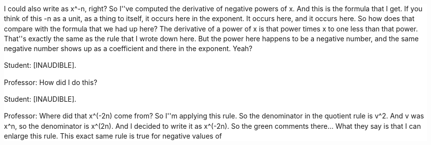   <span m="1172830">I</span> <span m="1172910">could</span> <span m="1173060">also</span>
  <span m="1173420">write</span> <span m="1174720">as</span> <span m="1175380">x^-n,</span>
  <span m="1177030">right?</span> <span m="1179210">So</span> <span m="1179410">I''ve</span>
  <span m="1179530">computed</span> <span m="1180050">the derivative</span> <span
  m="1180560">of</span> <span m="1180710">negative</span> <span m="1181300">powers</span>
  <span m="1181890">of x.</span> <span m="1182640">And</span> <span m="1182840">this</span>
  <span m="1182990">is</span> <span m="1183110">the formula</span> <span m="1183410">that</span>
  <span m="1183820">I</span> <span m="1183910">get.</span> <span m="1186560">If you</span>
  <span m="1186690">think</span> <span m="1186920">of</span> <span m="1187040">this</span>
  <span m="1187380">-n</span> <span m="1188310">as</span> <span m="1188500">a</span>
  <span m="1188950">unit,</span> <span m="1189790">as</span> <span m="1189980">a</span>
  <span m="1190580">thing</span> <span m="1190850">to</span> <span m="1191010">itself,</span>
  <span m="1191990">it occurs</span> <span m="1192820">here</span> <span m="1193170">in</span>
  <span m="1193370">the</span> <span m="1193430">exponent.</span> <span m="1194310">It
  occurs</span> <span m="1194770">here,</span> <span m="1195660">and</span> <span
  m="1195820">it</span> <span m="1195900">occurs</span> <span m="1196300">here.</span>
  <span m="1199890">So</span> <span m="1200130">how</span> <span m="1200290">does</span>
  <span m="1200410">that</span> <span m="1200600">compare</span> <span m="1201060">with</span>
  <span m="1201250">the</span> <span m="1201340">formula</span> <span m="1201820">that</span>
  <span m="1201940">we</span> <span m="1202070">had</span> <span m="1202390">up</span>
  <span m="1202540">here?</span> <span m="1204120">The</span> <span m="1204210">derivative</span>
  <span m="1204610">of</span> <span m="1204880">a</span> <span m="1204950">power</span>
  <span m="1205290">of</span> <span m="1205370">x</span> <span m="1206320">is</span>
  <span m="1206860">that</span> <span m="1207110">power</span> <span m="1208100">times</span>
  <span m="1208760">x</span> <span m="1209120">to</span> <span m="1209320">one</span>
  <span m="1209630">less</span> <span m="1209960">than</span> <span m="1210100">that</span>
  <span m="1210310">power.</span> <span m="1212300">That''s</span> <span m="1212480">exactly</span>
  <span m="1212990">the</span> <span m="1213100">same</span> <span m="1213450">as</span>
  <span m="1213600">the</span> <span m="1213700">rule</span> <span m="1213940">that</span>
  <span m="1214080">I</span> <span m="1214140">wrote</span> <span m="1214370">down</span>
  <span m="1214630">here.</span> <span m="1216010">But</span> <span m="1216270">the</span>
  <span m="1216370">power</span> <span m="1216750">here</span> <span m="1217360">happens</span>
  <span m="1217750">to</span> <span m="1217840">be</span> <span m="1217940">a</span>
  <span m="1217990">negative</span> <span m="1218400">number,</span> <span m="1219050">and</span>
  <span m="1219180">the</span> <span m="1219270">same</span> <span m="1219500">negative</span>
  <span m="1219820">number</span> <span m="1220070">shows</span> <span m="1220410">up</span>
  <span m="1220600">as</span> <span m="1220740">a</span> <span m="1221200">coefficient</span>
  <span m="1222360">and</span> <span m="1222500">there</span> <span m="1222760">in</span>
  <span m="1222900">the</span> <span m="1222960">exponent.</span> <span m="1223960">Yeah?</span></p><p><span
  m="1224280">Student: [INAUDIBLE].</span></p><p><span m="1230440">Professor: How</span>
  <span m="1230560">did</span> <span m="1230680">I</span> <span m="1231370">do this?</span></p><p><span
  m="1234930">Student: [INAUDIBLE].</span></p><p><span m="1249150">Professor: Where</span>
  <span m="1249380">did</span> <span m="1249530">that</span> <span m="1249750">x^(-2n)</span>
  <span m="1250950">come</span> <span m="1251140">from?</span> <span m="1255990">So</span>
  <span m="1257100">I''m</span> <span m="1257280">applying</span> <span m="1257660">this</span>
  <span m="1257850">rule.</span> <span m="1259900">So</span> <span m="1260030">the</span>
  <span m="1260150">denominator</span> <span m="1260830">in</span> <span m="1261010">the</span>
  <span m="1261290">quotient</span> <span m="1261700">rule</span> <span m="1261940">is</span>
  <span m="1262140">v^2.</span> <span m="1264440">And</span> <span m="1264760">v</span>
  <span m="1264930">was</span> <span m="1265120">x^n,</span> <span m="1267120">so</span>
  <span m="1268160">the</span> <span m="1268270">denominator</span> <span m="1268960">is</span>
  <span m="1269400">x^(2n).</span> <span m="1271190">And</span> <span m="1271350">I</span>
  <span m="1271390">decided</span> <span m="1271810">to</span> <span m="1271910">write</span>
  <span m="1272120">it as</span> <span m="1272320">x^(-2n).</span> <span m="1279010">So</span>
  <span m="1279820">the</span> <span m="1279920">green</span> <span m="1280960">comments</span>
  <span m="1281520">there...</span> <span m="1282080">What</span> <span m="1282240">they</span>
  <span m="1282410">say</span> <span m="1282730">is</span> <span m="1282930">that</span>
  <span m="1283060">I</span> <span m="1283160">can</span> <span m="1284740">enlarge</span>
  <span m="1285330">this</span> <span m="1285600">rule.</span> <span m="1286270">This</span>
  <span m="1286430">exact</span> <span m="1286870">same</span> <span m="1287200">rule</span>
  <span m="1288110">is</span> <span m="1288340">true</span> <span m="1289750">for</span>
  <span m="1289930">negative</span> <span m="1290360">values</span> <span m="1290680">of</span>